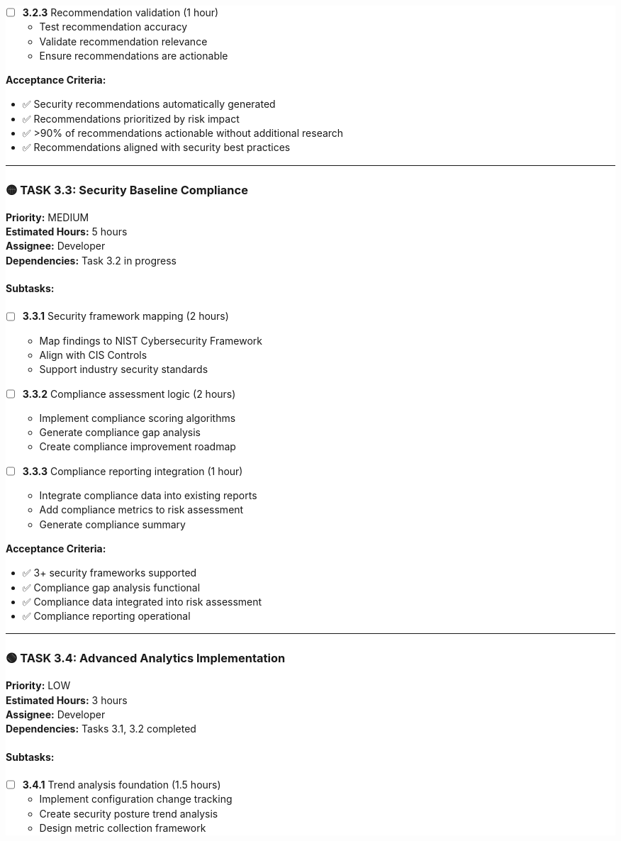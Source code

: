 - [ ] **3.2.3** Recommendation validation (1 hour)
  - Test recommendation accuracy
  - Validate recommendation relevance
  - Ensure recommendations are actionable

**Acceptance Criteria:**
- ✅ Security recommendations automatically generated
- ✅ Recommendations prioritized by risk impact
- ✅ >90% of recommendations actionable without additional research
- ✅ Recommendations aligned with security best practices

---

### 🟡 TASK 3.3: Security Baseline Compliance
**Priority:** MEDIUM  
**Estimated Hours:** 5 hours  
**Assignee:** Developer  
**Dependencies:** Task 3.2 in progress  

#### Subtasks:
- [ ] **3.3.1** Security framework mapping (2 hours)
  - Map findings to NIST Cybersecurity Framework
  - Align with CIS Controls
  - Support industry security standards
  
- [ ] **3.3.2** Compliance assessment logic (2 hours)
  - Implement compliance scoring algorithms
  - Generate compliance gap analysis
  - Create compliance improvement roadmap
  
- [ ] **3.3.3** Compliance reporting integration (1 hour)
  - Integrate compliance data into existing reports
  - Add compliance metrics to risk assessment
  - Generate compliance summary

**Acceptance Criteria:**
- ✅ 3+ security frameworks supported
- ✅ Compliance gap analysis functional
- ✅ Compliance data integrated into risk assessment
- ✅ Compliance reporting operational

---

### 🟢 TASK 3.4: Advanced Analytics Implementation
**Priority:** LOW  
**Estimated Hours:** 3 hours  
**Assignee:** Developer  
**Dependencies:** Tasks 3.1, 3.2 completed  

#### Subtasks:
- [ ] **3.4.1** Trend analysis foundation (1.5 hours)
  - Implement configuration change tracking
  - Create security posture trend analysis
  - Design metric collection framework
  